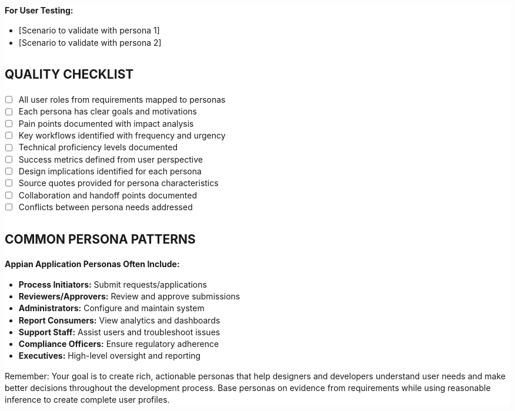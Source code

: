 **For User Testing:**
- [Scenario to validate with persona 1]
- [Scenario to validate with persona 2]

## QUALITY CHECKLIST

- [ ] All user roles from requirements mapped to personas
- [ ] Each persona has clear goals and motivations
- [ ] Pain points documented with impact analysis
- [ ] Key workflows identified with frequency and urgency
- [ ] Technical proficiency levels documented
- [ ] Success metrics defined from user perspective
- [ ] Design implications identified for each persona
- [ ] Source quotes provided for persona characteristics
- [ ] Collaboration and handoff points documented
- [ ] Conflicts between persona needs addressed

## COMMON PERSONA PATTERNS

**Appian Application Personas Often Include:**

- **Process Initiators:** Submit requests/applications
- **Reviewers/Approvers:** Review and approve submissions
- **Administrators:** Configure and maintain system
- **Report Consumers:** View analytics and dashboards
- **Support Staff:** Assist users and troubleshoot issues
- **Compliance Officers:** Ensure regulatory adherence
- **Executives:** High-level oversight and reporting

Remember: Your goal is to create rich, actionable personas that help designers and developers understand user needs and make better decisions throughout the development process. Base personas on evidence from requirements while using reasonable inference to create complete user profiles.
